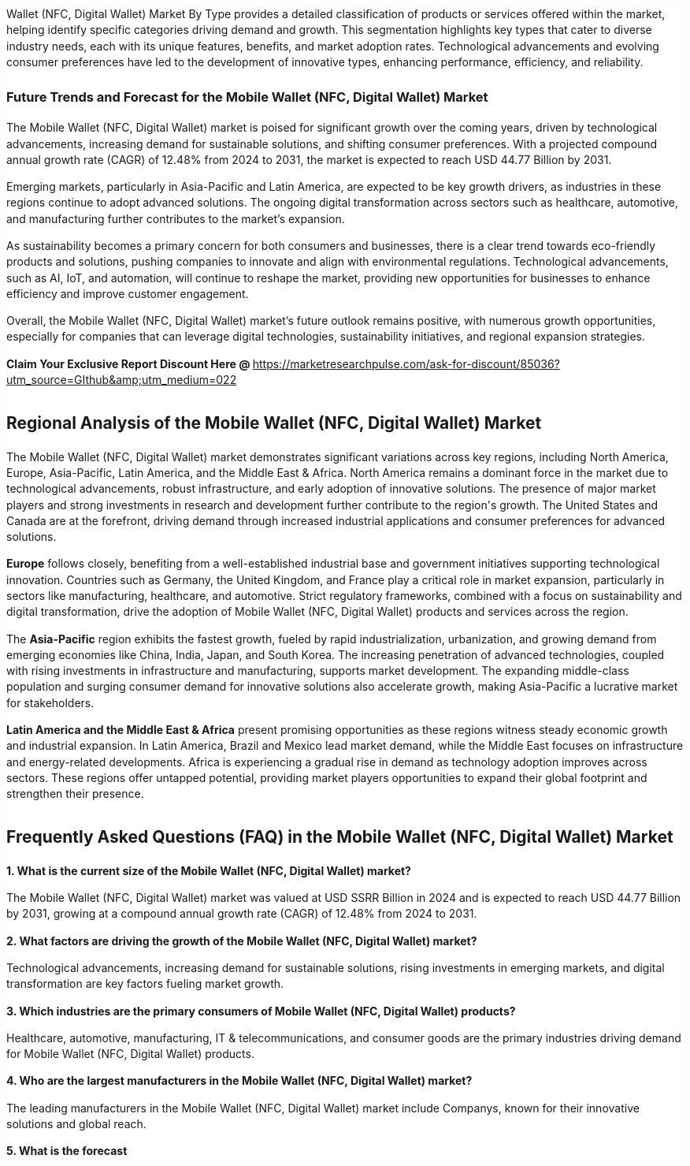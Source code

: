 Wallet (NFC, Digital Wallet) Market By Type provides a detailed classification of products or services offered within the market, helping identify specific categories driving demand and growth. This segmentation highlights key types that cater to diverse industry needs, each with its unique features, benefits, and market adoption rates. Technological advancements and evolving consumer preferences have led to the development of innovative types, enhancing performance, efficiency, and reliability.</p><h3>Future Trends and Forecast for the Mobile Wallet (NFC, Digital Wallet) Market</h3><p>The Mobile Wallet (NFC, Digital Wallet) market is poised for significant growth over the coming years, driven by technological advancements, increasing demand for sustainable solutions, and shifting consumer preferences. With a projected compound annual growth rate (CAGR) of 12.48% from 2024 to 2031, the market is expected to reach USD 44.77 Billion by 2031.</p><p>Emerging markets, particularly in Asia-Pacific and Latin America, are expected to be key growth drivers, as industries in these regions continue to adopt advanced solutions. The ongoing digital transformation across sectors such as healthcare, automotive, and manufacturing further contributes to the market&rsquo;s expansion.</p><p>As sustainability becomes a primary concern for both consumers and businesses, there is a clear trend towards eco-friendly products and solutions, pushing companies to innovate and align with environmental regulations. Technological advancements, such as AI, IoT, and automation, will continue to reshape the market, providing new opportunities for businesses to enhance efficiency and improve customer engagement.</p><p>Overall, the Mobile Wallet (NFC, Digital Wallet) market&rsquo;s future outlook remains positive, with numerous growth opportunities, especially for companies that can leverage digital technologies, sustainability initiatives, and regional expansion strategies.</p><p><strong>Claim Your Exclusive Report Discount Here @ </strong><a href="https://marketresearchpulse.com/ask-for-discount/85036?utm_source=GIthub&amp;utm_medium=022">https://marketresearchpulse.com/ask-for-discount/85036?utm_source=GIthub&amp;utm_medium=022</a></p><h2><strong>Regional Analysis of the Mobile Wallet (NFC, Digital Wallet) Market</strong></h2><p>The Mobile Wallet (NFC, Digital Wallet) market demonstrates significant variations across key regions, including North America, Europe, Asia-Pacific, Latin America, and the Middle East &amp; Africa. North America remains a dominant force in the market due to technological advancements, robust infrastructure, and early adoption of innovative solutions. The presence of major market players and strong investments in research and development further contribute to the region's growth. The United States and Canada are at the forefront, driving demand through increased industrial applications and consumer preferences for advanced solutions.</p><p><strong>Europe</strong> follows closely, benefiting from a well-established industrial base and government initiatives supporting technological innovation. Countries such as Germany, the United Kingdom, and France play a critical role in market expansion, particularly in sectors like manufacturing, healthcare, and automotive. Strict regulatory frameworks, combined with a focus on sustainability and digital transformation, drive the adoption of Mobile Wallet (NFC, Digital Wallet) products and services across the region.</p><p>The <strong>Asia-Pacific</strong> region exhibits the fastest growth, fueled by rapid industrialization, urbanization, and growing demand from emerging economies like China, India, Japan, and South Korea. The increasing penetration of advanced technologies, coupled with rising investments in infrastructure and manufacturing, supports market development. The expanding middle-class population and surging consumer demand for innovative solutions also accelerate growth, making Asia-Pacific a lucrative market for stakeholders.</p><p><strong>Latin America and the Middle East &amp; Africa</strong> present promising opportunities as these regions witness steady economic growth and industrial expansion. In Latin America, Brazil and Mexico lead market demand, while the Middle East focuses on infrastructure and energy-related developments. Africa is experiencing a gradual rise in demand as technology adoption improves across sectors. These regions offer untapped potential, providing market players opportunities to expand their global footprint and strengthen their presence.</p><h2><strong>Frequently Asked Questions (FAQ) in the Mobile Wallet (NFC, Digital Wallet) Market</strong></h2><p><strong>1. What is the current size of the Mobile Wallet (NFC, Digital Wallet) market?</strong></p><p>The Mobile Wallet (NFC, Digital Wallet) market was valued at USD SSRR Billion in 2024 and is expected to reach USD 44.77 Billion by 2031, growing at a compound annual growth rate (CAGR) of 12.48% from 2024 to 2031.</p><p><strong>2. What factors are driving the growth of the Mobile Wallet (NFC, Digital Wallet) market?</strong></p><p>Technological advancements, increasing demand for sustainable solutions, rising investments in emerging markets, and digital transformation are key factors fueling market growth.</p><p><strong>3. Which industries are the primary consumers of Mobile Wallet (NFC, Digital Wallet) products?</strong></p><p>Healthcare, automotive, manufacturing, IT &amp; telecommunications, and consumer goods are the primary industries driving demand for Mobile Wallet (NFC, Digital Wallet) products.</p><p><strong>4. Who are the largest manufacturers in the Mobile Wallet (NFC, Digital Wallet) market?</strong></p><p>The leading manufacturers in the Mobile Wallet (NFC, Digital Wallet) market include Companys, known for their innovative solutions and global reach.</p><p><strong>5. What is the forecast